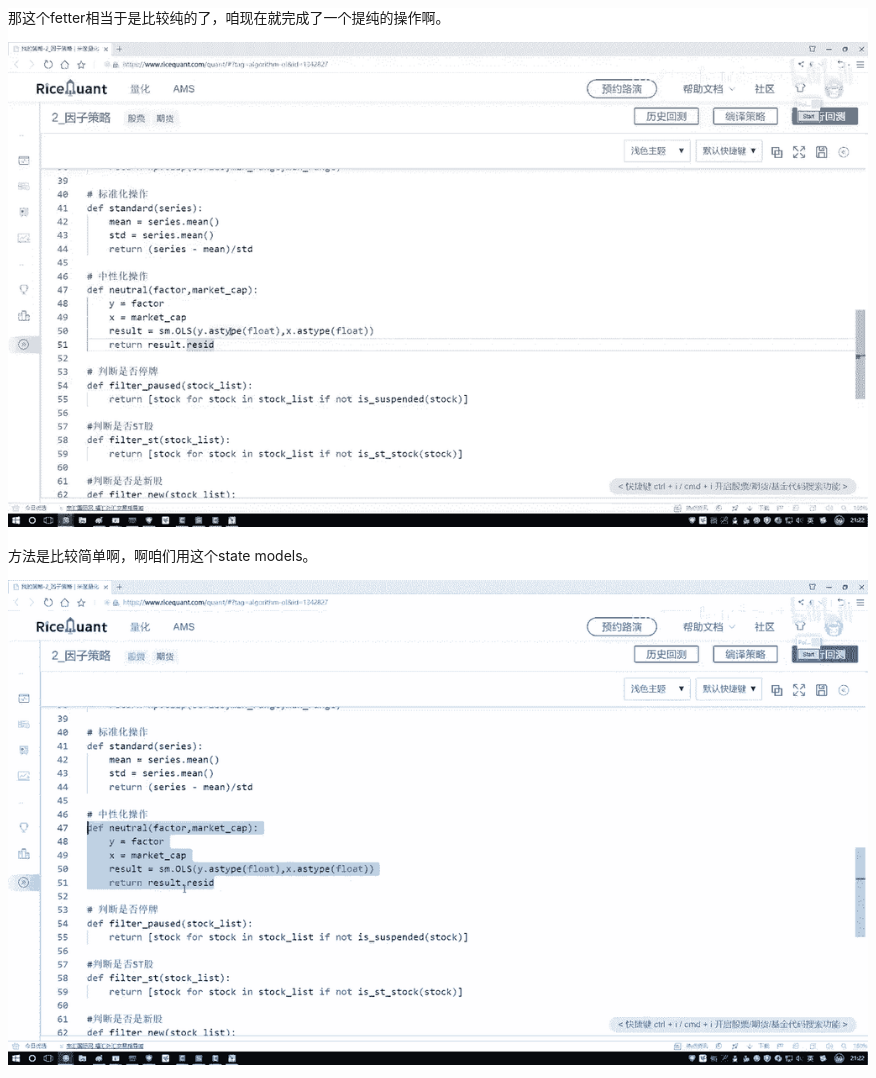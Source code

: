那这个fetter相当于是比较纯的了，咱现在就完成了一个提纯的操作啊。

![](img/9bb9010142d70f9adb9b325cf9ded4fe_152.png)

方法是比较简单啊，啊咱们用这个state models。

![](img/9bb9010142d70f9adb9b325cf9ded4fe_154.png)
